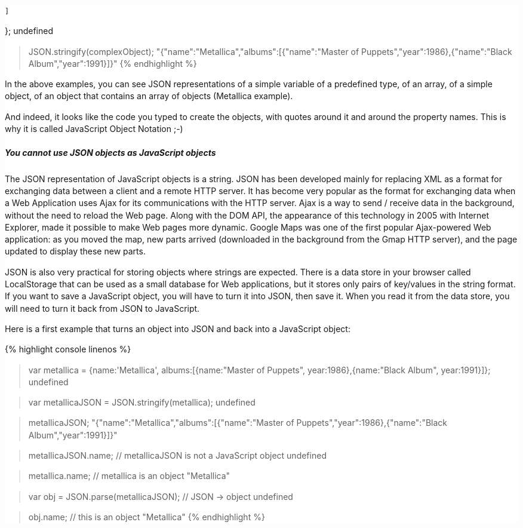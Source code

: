     ]
  };
undefined

> JSON.stringify(complexObject);
"{"name":"Metallica","albums":[{"name":"Master of Puppets","year":1986},{"name":"Black Album","year":1991}]}"
{% endhighlight %}

In the above examples, you can see JSON representations of a simple variable of a predefined type, of an array, of a simple object, of an object that contains an array of objects (Metallica example).

And indeed, it looks like the code you typed to create the objects, with quotes around it and around the property names. This is why it is called JavaScript Object Notation ;-)

##### You cannot use JSON objects as JavaScript objects

The JSON representation of JavaScript objects is a string. JSON has been developed mainly for replacing XML as a format for exchanging data between a client and a remote HTTP server. It has become very popular as the format for exchanging data when a Web Application uses Ajax for its communications with the HTTP server. Ajax is a way to send / receive data in the background, without the need to reload the Web page. Along with the DOM API, the appearance of this technology in 2005 with Internet Explorer, made it possible to make Web pages more dynamic. Google Maps was one of the first popular Ajax-powered Web application: as you moved the map, new parts arrived (downloaded in the background from the Gmap HTTP server), and the page updated to display these new parts.

JSON is also very practical for storing objects where strings are expected. There is a data store in your browser called LocalStorage that can be used as a small database for Web applications, but it stores only pairs of key/values in the string format. If you want to save a JavaScript object, you will have to turn it into JSON, then save it. When you read it from the data store, you will need to turn it back from JSON to JavaScript.

Here is a first example that turns an object into JSON and back into a JavaScript object:

{% highlight console linenos %}
> var metallica = {name:'Metallica', albums:[{name:"Master of Puppets", year:1986},{name:"Black Album", year:1991}]};
undefined

> var metallicaJSON = JSON.stringify(metallica);
undefined

> metallicaJSON;
"{"name":"Metallica","albums":[{"name":"Master of Puppets","year":1986},{"name":"Black Album","year":1991}]}"

> metallicaJSON.name; // metallicaJSON is not a JavaScript object
undefined

> metallica.name; // metallica is an object
"Metallica"

> var obj = JSON.parse(metallicaJSON); // JSON -> object
undefined

> obj.name; // this is an object
"Metallica"
{% endhighlight %}
